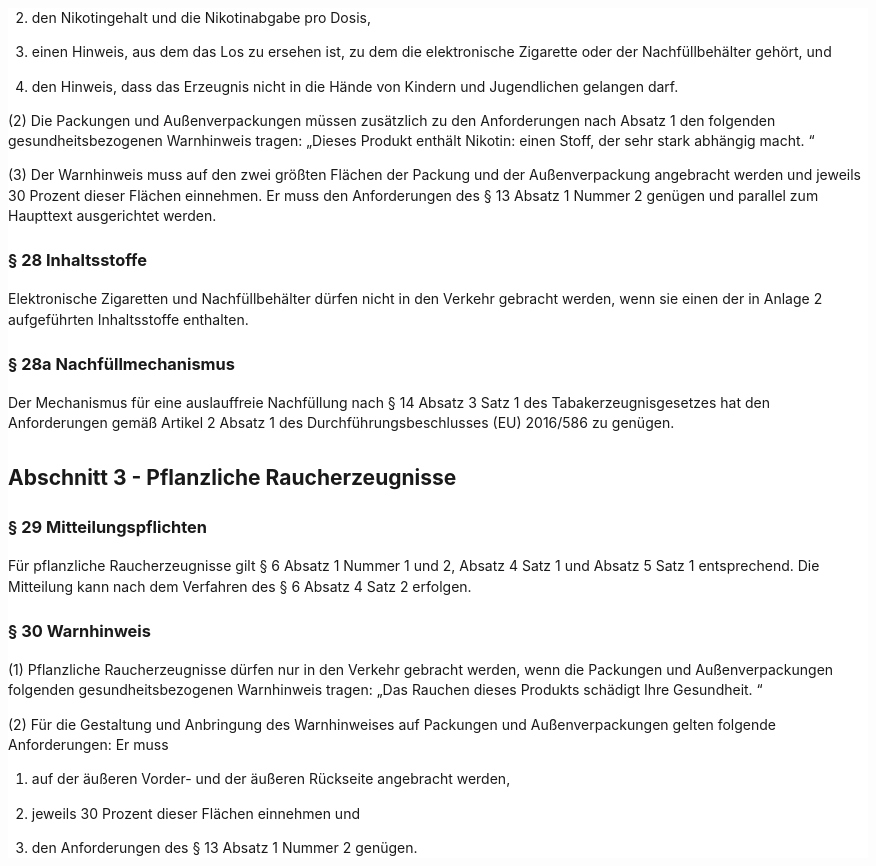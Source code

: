 
2.  den Nikotingehalt und die Nikotinabgabe pro Dosis,


3.  einen Hinweis, aus dem das Los zu ersehen ist, zu dem die elektronische Zigarette oder der Nachfüllbehälter gehört, und


4.  den Hinweis, dass das Erzeugnis nicht in die Hände von Kindern und Jugendlichen gelangen darf.




(2) Die Packungen und Außenverpackungen müssen zusätzlich zu den Anforderungen nach Absatz 1 den folgenden gesundheitsbezogenen Warnhinweis tragen: „Dieses Produkt enthält Nikotin: einen Stoff, der sehr stark abhängig macht. “

(3) Der Warnhinweis muss auf den zwei größten Flächen der Packung und der Außenverpackung angebracht werden und jeweils 30 Prozent dieser Flächen einnehmen. Er muss den Anforderungen des § 13 Absatz 1 Nummer 2 genügen und parallel zum Haupttext ausgerichtet werden.


### § 28 Inhaltsstoffe

Elektronische Zigaretten und Nachfüllbehälter dürfen nicht in den Verkehr gebracht werden, wenn sie einen der in Anlage 2 aufgeführten Inhaltsstoffe enthalten.


### § 28a Nachfüllmechanismus

Der Mechanismus für eine auslauffreie Nachfüllung nach § 14 Absatz 3 Satz 1 des Tabakerzeugnisgesetzes hat den Anforderungen gemäß Artikel 2 Absatz 1 des Durchführungsbeschlusses (EU) 2016/586 zu genügen.


## Abschnitt 3 - Pflanzliche Raucherzeugnisse


### § 29 Mitteilungspflichten

Für pflanzliche Raucherzeugnisse gilt § 6 Absatz 1 Nummer 1 und 2, Absatz 4 Satz 1 und Absatz 5 Satz 1 entsprechend. Die Mitteilung kann nach dem Verfahren des § 6 Absatz 4 Satz 2 erfolgen.


### § 30 Warnhinweis

(1) Pflanzliche Raucherzeugnisse dürfen nur in den Verkehr gebracht werden, wenn die Packungen und Außenverpackungen folgenden gesundheitsbezogenen Warnhinweis tragen: „Das Rauchen dieses Produkts schädigt Ihre Gesundheit. “

(2) Für die Gestaltung und Anbringung des Warnhinweises auf Packungen und Außenverpackungen gelten folgende Anforderungen: Er muss

1.  auf der äußeren Vorder- und der äußeren Rückseite angebracht werden,


2.  jeweils 30 Prozent dieser Flächen einnehmen und


3.  den Anforderungen des § 13 Absatz 1 Nummer 2 genügen.
